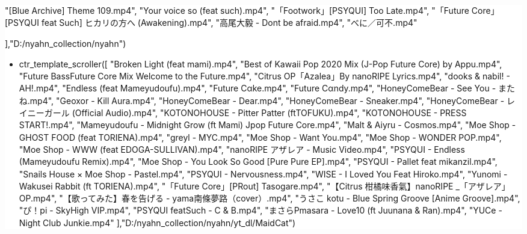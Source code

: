 "[Blue Archive] Theme 109.mp4",
"Your voice so (feat such).mp4",
"「Footwork」[PSYQUI] Too Late.mp4",
"「Future Core」[PSYQUI feat Such] ヒカリの方へ (Awakening).mp4",
"高尾大毅 - Dont be afraid.mp4",
"べに／可不.mp4"

],"D:/nyahn_collection/nyahn")
- ctr_template_scroller([
"Broken Light (feat mami).mp4",
"Best of Kawaii Pop 2020 Mix (J-Pop Future Core) by Appu.mp4",
"Future BassFuture Core Mix  Welcome to the Future.mp4",
"Citrus OP「Azalea」By nanoRIPE Lyrics.mp4",
"dooks & nabil! - AH!.mp4",
"Endless (feat Mameyudoufu).mp4",
"Future Cαke.mp4",
"Future Cαndy.mp4",
"HoneyComeBear - See You - またね.mp4",
"Geoxor - Kill Aura.mp4",
"HoneyComeBear - Dear.mp4",
"HoneyComeBear - Sneaker.mp4",
"HoneyComeBear - レイニーガール (Official Audio).mp4",
"KOTONOHOUSE - Pitter  Patter (ftTOFUKU).mp4",
"KOTONOHOUSE - PRESS START!.mp4",
"Mameyudoufu - Midnight Grow (ft Mami)  Jpop Future Core.mp4",
"Malt & Aiyru - Cosmos.mp4",
"Moe Shop - GHOST FOOD (feat TORIENA).mp4",
"greyl - MYC.mp4",
"Moe Shop - Want You.mp4",
"Moe Shop - WONDER POP.mp4",
"Moe Shop - WWW (feat EDOGA-SULLIVAN).mp4",
"nanoRIPE  アザレア - Music Video.mp4",
"PSYQUI - Endless (Mameyudoufu Remix).mp4",
"Moe Shop - You Look So Good [Pure Pure EP].mp4",
"PSYQUI - Pallet feat mikanzil.mp4",
"Snails House × Moe Shop - Pastel.mp4",
"PSYQUI - Nervousness.mp4",
"WISE - I Loved You Feat Hiroko.mp4",
"Yunomi - Wakusei Rabbit (ft TORIENA).mp4",
"「Future Core」[PRout] Tasogare.mp4",
"【Citrus 柑橘味香氣】nanoRIPE _「アザレア」OP.mp4",
"【歌ってみた】春を告げる -  yama南條夢路（cover）.mp4",
"うさこ  kotu - Blue Spring Groove [Anime Groove].mp4",
"ぴ！pi - SkyHigh VIP.mp4",
"PSYQUI featSuch - C & B.mp4",
"まさらPmasara - Love10 (ft Juunana & Ran).mp4",
"YUCe - Night Club Junkie.mp4"
],"D:/nyahn_collection/nyahn/yt_dl/MaidCat")